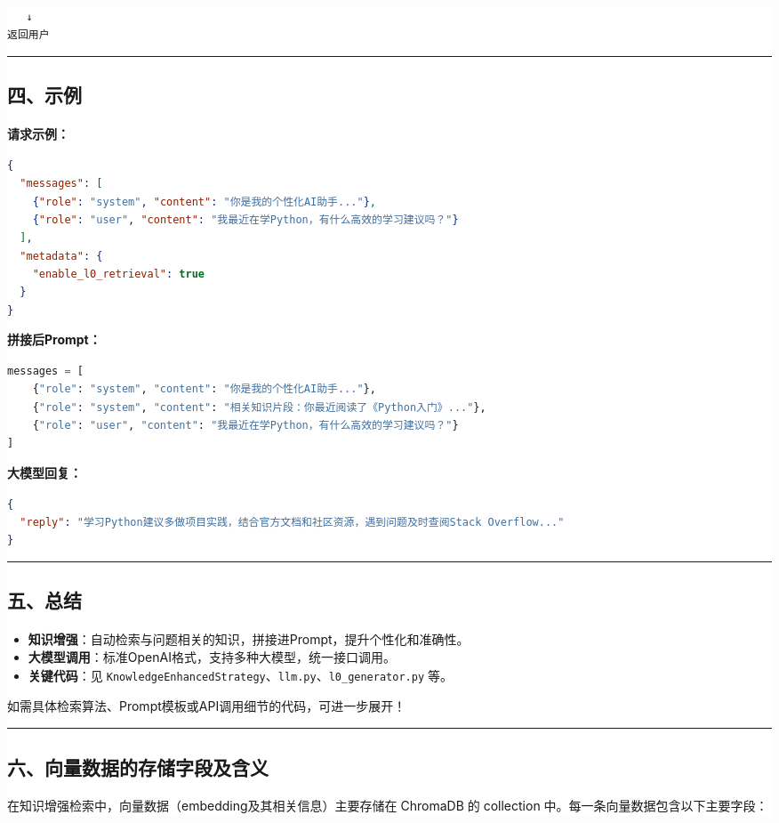 ```
   ↓
返回用户
```

---

## 四、示例

**请求示例：**

```json
{
  "messages": [
    {"role": "system", "content": "你是我的个性化AI助手..."},
    {"role": "user", "content": "我最近在学Python，有什么高效的学习建议吗？"}
  ],
  "metadata": {
    "enable_l0_retrieval": true
  }
}
```

**拼接后Prompt：**

```python
messages = [
    {"role": "system", "content": "你是我的个性化AI助手..."},
    {"role": "system", "content": "相关知识片段：你最近阅读了《Python入门》..."},
    {"role": "user", "content": "我最近在学Python，有什么高效的学习建议吗？"}
]
```

**大模型回复：**

```json
{
  "reply": "学习Python建议多做项目实践，结合官方文档和社区资源，遇到问题及时查阅Stack Overflow..."
}
```

---

## 五、总结

- **知识增强**：自动检索与问题相关的知识，拼接进Prompt，提升个性化和准确性。
- **大模型调用**：标准OpenAI格式，支持多种大模型，统一接口调用。
- **关键代码**：见 `KnowledgeEnhancedStrategy`、`llm.py`、`l0_generator.py` 等。

如需具体检索算法、Prompt模板或API调用细节的代码，可进一步展开！

---

## 六、向量数据的存储字段及含义

在知识增强检索中，向量数据（embedding及其相关信息）主要存储在 ChromaDB 的 collection 中。每一条向量数据包含以下主要字段：
